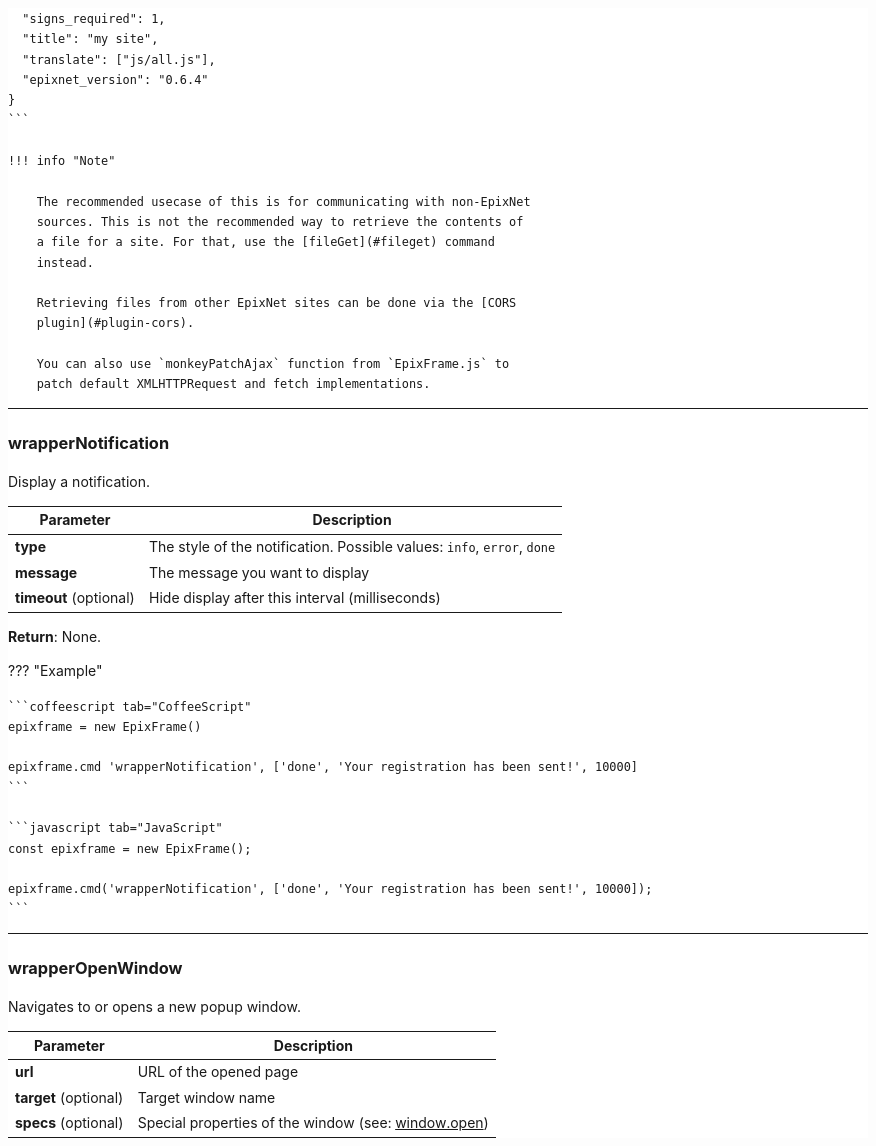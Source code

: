       "signs_required": 1,
      "title": "my site",
      "translate": ["js/all.js"],
      "epixnet_version": "0.6.4"
    }
    ```

    !!! info "Note"

        The recommended usecase of this is for communicating with non-EpixNet
        sources. This is not the recommended way to retrieve the contents of
        a file for a site. For that, use the [fileGet](#fileget) command
        instead.

        Retrieving files from other EpixNet sites can be done via the [CORS
        plugin](#plugin-cors).

        You can also use `monkeyPatchAjax` function from `EpixFrame.js` to
        patch default XMLHTTPRequest and fetch implementations.

---

### wrapperNotification
Display a notification.

Parameter              | Description
                  ---  | ---
**type**               | The style of the notification. Possible values: `info`, `error`, `done`
**message**            | The message you want to display
**timeout** (optional) | Hide display after this interval (milliseconds)

**Return**: None.

??? "Example"

    ```coffeescript tab="CoffeeScript"
    epixframe = new EpixFrame()

    epixframe.cmd 'wrapperNotification', ['done', 'Your registration has been sent!', 10000]
    ```

    ```javascript tab="JavaScript"
    const epixframe = new EpixFrame();

    epixframe.cmd('wrapperNotification', ['done', 'Your registration has been sent!', 10000]);
    ```


---

### wrapperOpenWindow
Navigates to or opens a new popup window.

Parameter              | Description
                  ---  | ---
**url**                | URL of the opened page
**target** (optional)  | Target window name
**specs** (optional)   | Special properties of the window (see: [window.open](https://developer.mozilla.org/en-US/docs/Web/API/Window/open))
